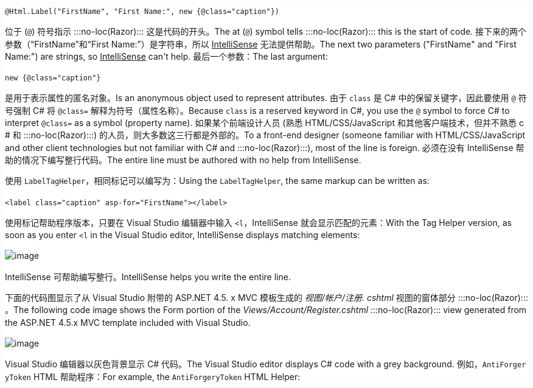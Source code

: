 ```cshtml
@Html.Label("FirstName", "First Name:", new {@class="caption"})
```

<span data-ttu-id="4ad15-218">位于 (`@`) 符号指示 :::no-loc(Razor)::: 这是代码的开头。</span><span class="sxs-lookup"><span data-stu-id="4ad15-218">The at (`@`) symbol tells :::no-loc(Razor)::: this is the start of code.</span></span> <span data-ttu-id="4ad15-219">接下来的两个参数（“FirstName”和“First Name:”）是字符串，所以 [IntelliSense](/visualstudio/ide/using-intellisense) 无法提供帮助。</span><span class="sxs-lookup"><span data-stu-id="4ad15-219">The next two parameters ("FirstName" and "First Name:") are strings, so [IntelliSense](/visualstudio/ide/using-intellisense) can't help.</span></span> <span data-ttu-id="4ad15-220">最后一个参数：</span><span class="sxs-lookup"><span data-stu-id="4ad15-220">The last argument:</span></span>

```cshtml
new {@class="caption"}
```

<span data-ttu-id="4ad15-221">是用于表示属性的匿名对象。</span><span class="sxs-lookup"><span data-stu-id="4ad15-221">Is an anonymous object used to represent attributes.</span></span> <span data-ttu-id="4ad15-222">由于 `class` 是 C# 中的保留关键字，因此要使用 `@` 符号强制 C# 将 `@class=` 解释为符号（属性名称）。</span><span class="sxs-lookup"><span data-stu-id="4ad15-222">Because `class` is a reserved keyword in C#, you use the `@` symbol to force C# to interpret `@class=` as a symbol (property name).</span></span> <span data-ttu-id="4ad15-223">如果某个前端设计人员 (熟悉 HTML/CSS/JavaScript 和其他客户端技术，但并不熟悉 c # 和 :::no-loc(Razor):::) 的人员，则大多数这三行都是外部的。</span><span class="sxs-lookup"><span data-stu-id="4ad15-223">To a front-end designer (someone familiar with HTML/CSS/JavaScript and other client technologies but not familiar with C# and :::no-loc(Razor):::), most of the line is foreign.</span></span> <span data-ttu-id="4ad15-224">必须在没有 IntelliSense 帮助的情况下编写整行代码。</span><span class="sxs-lookup"><span data-stu-id="4ad15-224">The entire line must be authored with no help from IntelliSense.</span></span>

<span data-ttu-id="4ad15-225">使用 `LabelTagHelper`，相同标记可以编写为：</span><span class="sxs-lookup"><span data-stu-id="4ad15-225">Using the `LabelTagHelper`, the same markup can be written as:</span></span>

```cshtml
<label class="caption" asp-for="FirstName"></label>
```

<span data-ttu-id="4ad15-226">使用标记帮助程序版本，只要在 Visual Studio 编辑器中输入 `<l`，IntelliSense 就会显示匹配的元素：</span><span class="sxs-lookup"><span data-stu-id="4ad15-226">With the Tag Helper version, as soon as you enter `<l` in the Visual Studio editor, IntelliSense displays matching elements:</span></span>

![image](intro/_static/label.png)

<span data-ttu-id="4ad15-228">IntelliSense 可帮助编写整行。</span><span class="sxs-lookup"><span data-stu-id="4ad15-228">IntelliSense helps you write the entire line.</span></span>

<span data-ttu-id="4ad15-229">下面的代码图显示了从 Visual Studio 附带的 ASP.NET 4.5. x MVC 模板生成的 *视图/帐户/注册. cshtml* 视图的窗体部分 :::no-loc(Razor)::: 。</span><span class="sxs-lookup"><span data-stu-id="4ad15-229">The following code image shows the Form portion of the *Views/Account/Register.cshtml* :::no-loc(Razor)::: view generated from the ASP.NET 4.5.x MVC template included with Visual Studio.</span></span>

![image](intro/_static/regCS.png)

<span data-ttu-id="4ad15-231">Visual Studio 编辑器以灰色背景显示 C# 代码。</span><span class="sxs-lookup"><span data-stu-id="4ad15-231">The Visual Studio editor displays C# code with a grey background.</span></span> <span data-ttu-id="4ad15-232">例如，`AntiForgeryToken` HTML 帮助程序：</span><span class="sxs-lookup"><span data-stu-id="4ad15-232">For example, the `AntiForgeryToken` HTML Helper:</span></span>
